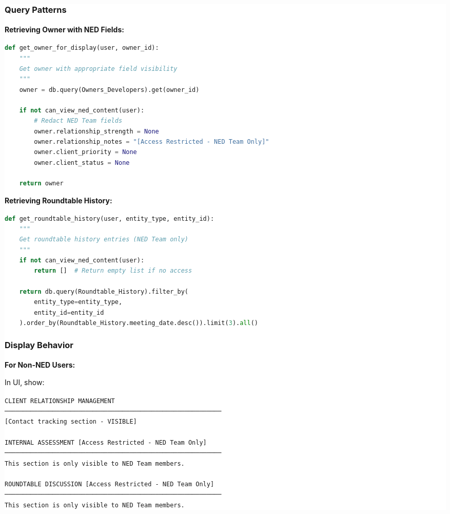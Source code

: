 ### Query Patterns

**Retrieving Owner with NED Fields:**
```python
def get_owner_for_display(user, owner_id):
    """
    Get owner with appropriate field visibility
    """
    owner = db.query(Owners_Developers).get(owner_id)
    
    if not can_view_ned_content(user):
        # Redact NED Team fields
        owner.relationship_strength = None
        owner.relationship_notes = "[Access Restricted - NED Team Only]"
        owner.client_priority = None
        owner.client_status = None
    
    return owner
```

**Retrieving Roundtable History:**
```python
def get_roundtable_history(user, entity_type, entity_id):
    """
    Get roundtable history entries (NED Team only)
    """
    if not can_view_ned_content(user):
        return []  # Return empty list if no access
    
    return db.query(Roundtable_History).filter_by(
        entity_type=entity_type,
        entity_id=entity_id
    ).order_by(Roundtable_History.meeting_date.desc()).limit(3).all()
```

### Display Behavior

**For Non-NED Users:**

In UI, show:
```
CLIENT RELATIONSHIP MANAGEMENT
───────────────────────────────────────────────────────────
[Contact tracking section - VISIBLE]

INTERNAL ASSESSMENT [Access Restricted - NED Team Only]
───────────────────────────────────────────────────────────
This section is only visible to NED Team members.

ROUNDTABLE DISCUSSION [Access Restricted - NED Team Only]
───────────────────────────────────────────────────────────
This section is only visible to NED Team members.
```

